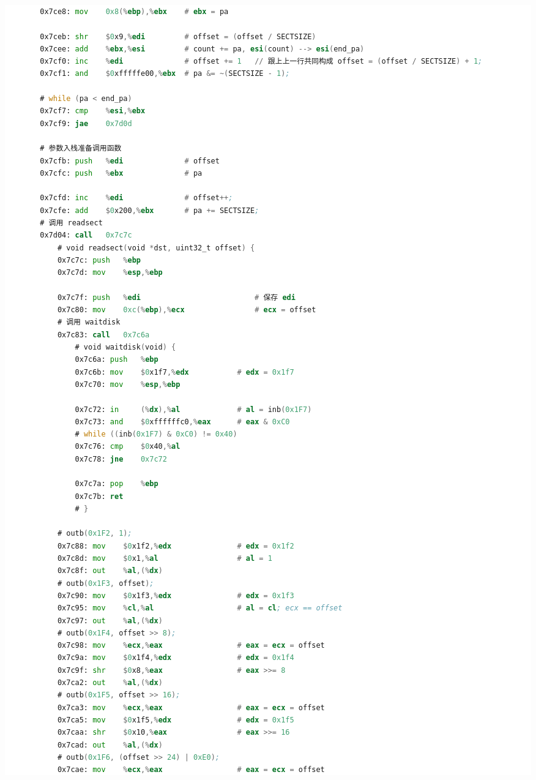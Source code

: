 ```asm
        0x7ce8:	mov    0x8(%ebp),%ebx    # ebx = pa

        0x7ceb:	shr    $0x9,%edi         # offset = (offset / SECTSIZE)
        0x7cee:	add    %ebx,%esi         # count += pa, esi(count) --> esi(end_pa)
        0x7cf0:	inc    %edi              # offset += 1   // 跟上上一行共同构成 offset = (offset / SECTSIZE) + 1;
        0x7cf1:	and    $0xfffffe00,%ebx  # pa &= ~(SECTSIZE - 1);

        # while (pa < end_pa)
        0x7cf7:	cmp    %esi,%ebx
        0x7cf9:	jae    0x7d0d

        # 参数入栈准备调用函数
        0x7cfb:	push   %edi              # offset
        0x7cfc:	push   %ebx              # pa

        0x7cfd:	inc    %edi              # offset++;
        0x7cfe:	add    $0x200,%ebx       # pa += SECTSIZE;
        # 调用 readsect
        0x7d04:	call   0x7c7c
            # void readsect(void *dst, uint32_t offset) {
            0x7c7c:	push   %ebp
            0x7c7d:	mov    %esp,%ebp

            0x7c7f:	push   %edi                          # 保存 edi
            0x7c80:	mov    0xc(%ebp),%ecx                # ecx = offset
            # 调用 waitdisk
            0x7c83:	call   0x7c6a
                # void waitdisk(void) {
                0x7c6a:	push   %ebp
                0x7c6b:	mov    $0x1f7,%edx           # edx = 0x1f7
                0x7c70:	mov    %esp,%ebp

                0x7c72:	in     (%dx),%al             # al = inb(0x1F7)
                0x7c73:	and    $0xffffffc0,%eax      # eax & 0xC0
                # while ((inb(0x1F7) & 0xC0) != 0x40)
                0x7c76:	cmp    $0x40,%al
                0x7c78:	jne    0x7c72

                0x7c7a:	pop    %ebp
                0x7c7b:	ret
                # }

            # outb(0x1F2, 1);
            0x7c88:	mov    $0x1f2,%edx               # edx = 0x1f2
            0x7c8d:	mov    $0x1,%al                  # al = 1
            0x7c8f:	out    %al,(%dx)
            # outb(0x1F3, offset);
            0x7c90:	mov    $0x1f3,%edx               # edx = 0x1f3
            0x7c95:	mov    %cl,%al                   # al = cl; ecx == offset
            0x7c97:	out    %al,(%dx)
            # outb(0x1F4, offset >> 8);
            0x7c98:	mov    %ecx,%eax                 # eax = ecx = offset
            0x7c9a:	mov    $0x1f4,%edx               # edx = 0x1f4
            0x7c9f:	shr    $0x8,%eax                 # eax >>= 8
            0x7ca2:	out    %al,(%dx)
            # outb(0x1F5, offset >> 16);
            0x7ca3:	mov    %ecx,%eax                 # eax = ecx = offset 
            0x7ca5:	mov    $0x1f5,%edx               # edx = 0x1f5
            0x7caa:	shr    $0x10,%eax                # eax >>= 16
            0x7cad:	out    %al,(%dx)
            # outb(0x1F6, (offset >> 24) | 0xE0);
            0x7cae:	mov    %ecx,%eax                 # eax = ecx = offset
```
